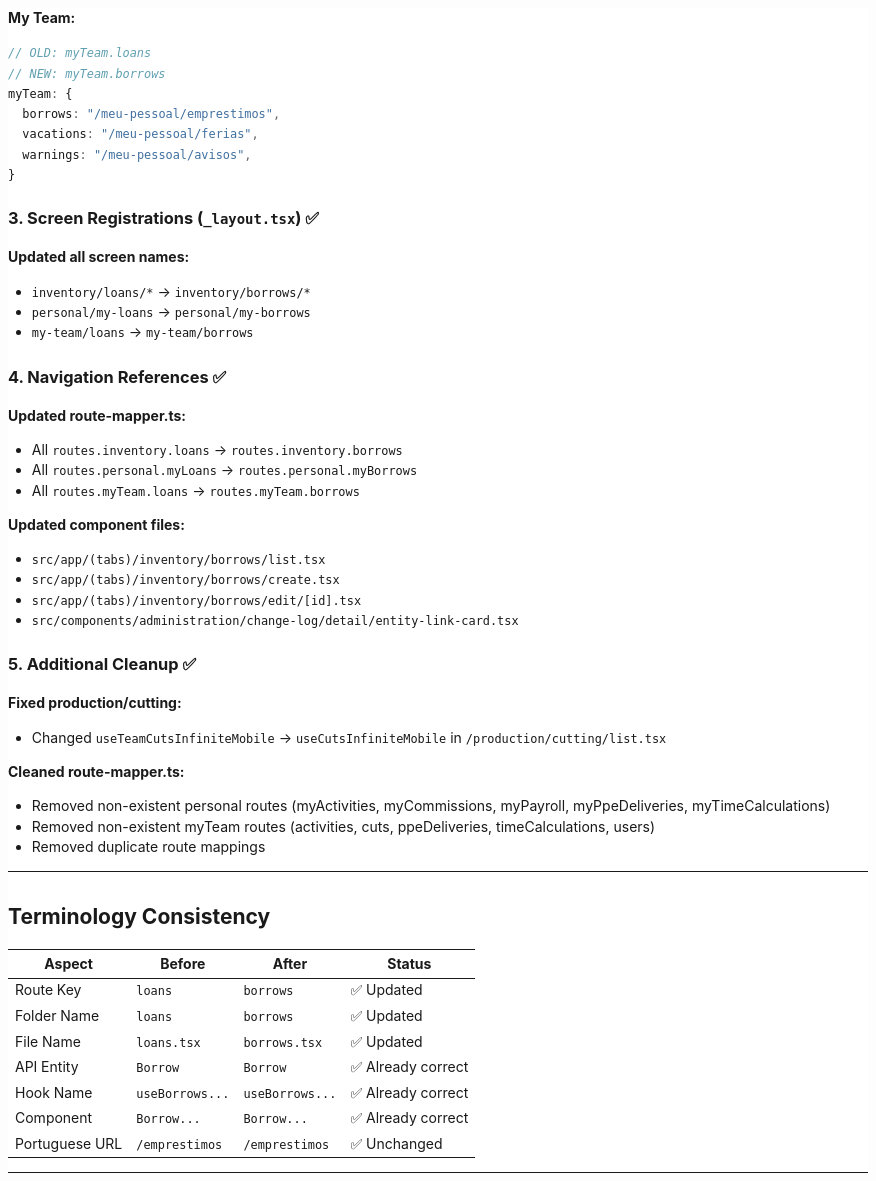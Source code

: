 **My Team:**
```typescript
// OLD: myTeam.loans
// NEW: myTeam.borrows
myTeam: {
  borrows: "/meu-pessoal/emprestimos",
  vacations: "/meu-pessoal/ferias",
  warnings: "/meu-pessoal/avisos",
}
```

### 3. Screen Registrations (`_layout.tsx`) ✅

**Updated all screen names:**
- `inventory/loans/*` → `inventory/borrows/*`
- `personal/my-loans` → `personal/my-borrows`
- `my-team/loans` → `my-team/borrows`

### 4. Navigation References ✅

**Updated route-mapper.ts:**
- All `routes.inventory.loans` → `routes.inventory.borrows`
- All `routes.personal.myLoans` → `routes.personal.myBorrows`
- All `routes.myTeam.loans` → `routes.myTeam.borrows`

**Updated component files:**
- `src/app/(tabs)/inventory/borrows/list.tsx`
- `src/app/(tabs)/inventory/borrows/create.tsx`
- `src/app/(tabs)/inventory/borrows/edit/[id].tsx`
- `src/components/administration/change-log/detail/entity-link-card.tsx`

### 5. Additional Cleanup ✅

**Fixed production/cutting:**
- Changed `useTeamCutsInfiniteMobile` → `useCutsInfiniteMobile` in `/production/cutting/list.tsx`

**Cleaned route-mapper.ts:**
- Removed non-existent personal routes (myActivities, myCommissions, myPayroll, myPpeDeliveries, myTimeCalculations)
- Removed non-existent myTeam routes (activities, cuts, ppeDeliveries, timeCalculations, users)
- Removed duplicate route mappings

---

## Terminology Consistency

| Aspect | Before | After | Status |
|--------|--------|-------|--------|
| Route Key | `loans` | `borrows` | ✅ Updated |
| Folder Name | `loans` | `borrows` | ✅ Updated |
| File Name | `loans.tsx` | `borrows.tsx` | ✅ Updated |
| API Entity | `Borrow` | `Borrow` | ✅ Already correct |
| Hook Name | `useBorrows...` | `useBorrows...` | ✅ Already correct |
| Component | `Borrow...` | `Borrow...` | ✅ Already correct |
| Portuguese URL | `/emprestimos` | `/emprestimos` | ✅ Unchanged |

---